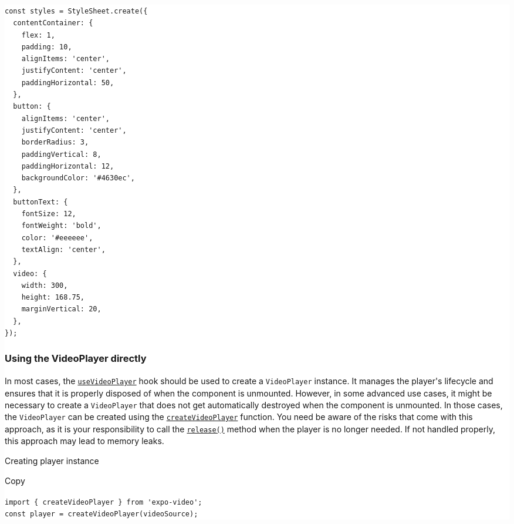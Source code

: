     const styles = StyleSheet.create({
      contentContainer: {
        flex: 1,
        padding: 10,
        alignItems: 'center',
        justifyContent: 'center',
        paddingHorizontal: 50,
      },
      button: {
        alignItems: 'center',
        justifyContent: 'center',
        borderRadius: 3,
        paddingVertical: 8,
        paddingHorizontal: 12,
        backgroundColor: '#4630ec',
      },
      buttonText: {
        fontSize: 12,
        fontWeight: 'bold',
        color: '#eeeeee',
        textAlign: 'center',
      },
      video: {
        width: 300,
        height: 168.75,
        marginVertical: 20,
      },
    });
    

### Using the VideoPlayer directly

In most cases, the
[`useVideoPlayer`](/versions/latest/sdk/video#usevideoplayersource-setup) hook
should be used to create a `VideoPlayer` instance. It manages the player's
lifecycle and ensures that it is properly disposed of when the component is
unmounted. However, in some advanced use cases, it might be necessary to
create a `VideoPlayer` that does not get automatically destroyed when the
component is unmounted. In those cases, the `VideoPlayer` can be created using
the
[`createVideoPlayer`](/versions/latest/sdk/video#videocreatevideoplayersource)
function. You need be aware of the risks that come with this approach, as it
is your responsibility to call the
[`release()`](/versions/latest/sdk/expo#release) method when the player is no
longer needed. If not handled properly, this approach may lead to memory
leaks.

Creating player instance

Copy

    
    
    import { createVideoPlayer } from 'expo-video';
    const player = createVideoPlayer(videoSource);
    